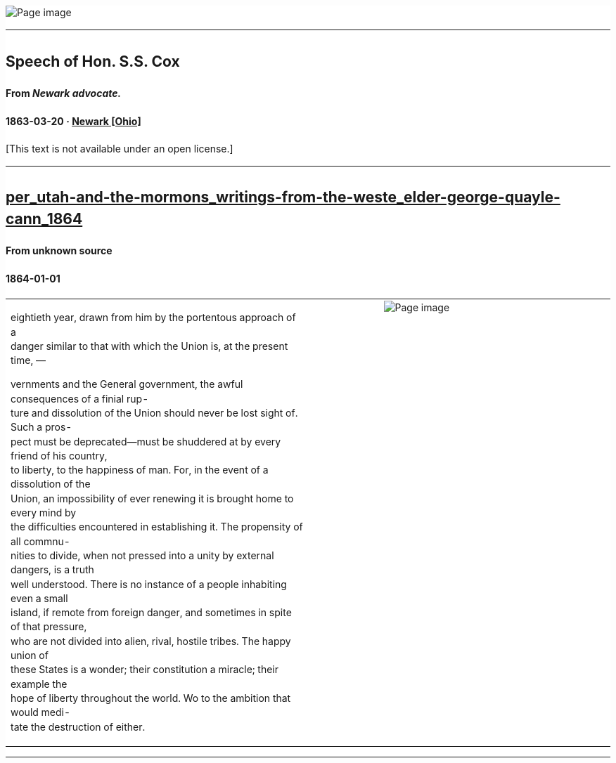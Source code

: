 </td><td style="width: 50%; max-height: 75%; margin: auto; display: block;">
<img alt="Page image" src="https://tile.loc.gov/image-services/iiif/service:ndnp:pst:batch_pst_deike_ver01:data:sn84026403:00280776038:1861052501:0886/pct:31.101938262742284,17.98682181410346,12.688442211055277,12.463199214916585/!600,600/0/default.jpg"/>
</td>
</tr></table>

---

## Speech of Hon. S.S. Cox

#### From _Newark advocate._

#### 1863-03-20 &middot; [Newark [Ohio]](http://dbpedia.org/resource/Newark%2C_Ohio)

[This text is not available under an open license.]

---

## [per_utah-and-the-mormons_writings-from-the-weste_elder-george-quayle-cann_1864](https://archive.org/details/per_utah-and-the-mormons_writings-from-the-weste_elder-george-quayle-cann_1864/page/n226/mode/1up?view=theater)

#### From unknown source

#### 1864-01-01

<table style="width: 100%;"><tr><td style="width: 50%">

  
eightieth year, drawn from him by the portentous approach of a  
danger similar to that with which the Union is, at the present  
time, —  
  
vernments and the General government, the awful consequences of a finial rup-  
ture and dissolution of the Union should never be lost sight of. Such a pros-  
pect must be deprecated—must be shuddered at by every friend of his country,  
to liberty, to the happiness of man. For, in the event of a dissolution of the  
Union, an impossibility of ever renewing it is brought home to every mind by  
the difficulties encountered in establishing it. The propensity of all commnu-  
nities to divide, when not pressed into a unity by external dangers, is a truth  
well understood. There is no instance of a people inhabiting even a small  
island, if remote from foreign danger, and sometimes in spite of that pressure,  
who are not divided into alien, rival, hostile tribes. The happy union of  
these States is a wonder; their constitution a miracle; their example the  
hope of liberty throughout the world. Wo to the ambition that would medi-  
tate the destruction of either.
</td><td style="width: 50%; max-height: 75%; margin: auto; display: block;">
<img alt="Page image" src="https://iiif.archive.org/image/iiif/2/per_utah-and-the-mormons_writings-from-the-weste_elder-george-quayle-cann_1864%2Fper_utah-and-the-mormons_writings-from-the-weste_elder-george-quayle-cann_1864_jp2.zip%2Fper_utah-and-the-mormons_writings-from-the-weste_elder-george-quayle-cann_1864_jp2%2Fper_utah-and-the-mormons_writings-from-the-weste_elder-george-quayle-cann_1864_0226.jp2/pct:11.015490533562822,44.03350515463917,70.41738382099828,27.036082474226806/600,/0/default.jpg"/>
</td>
</tr></table>

---